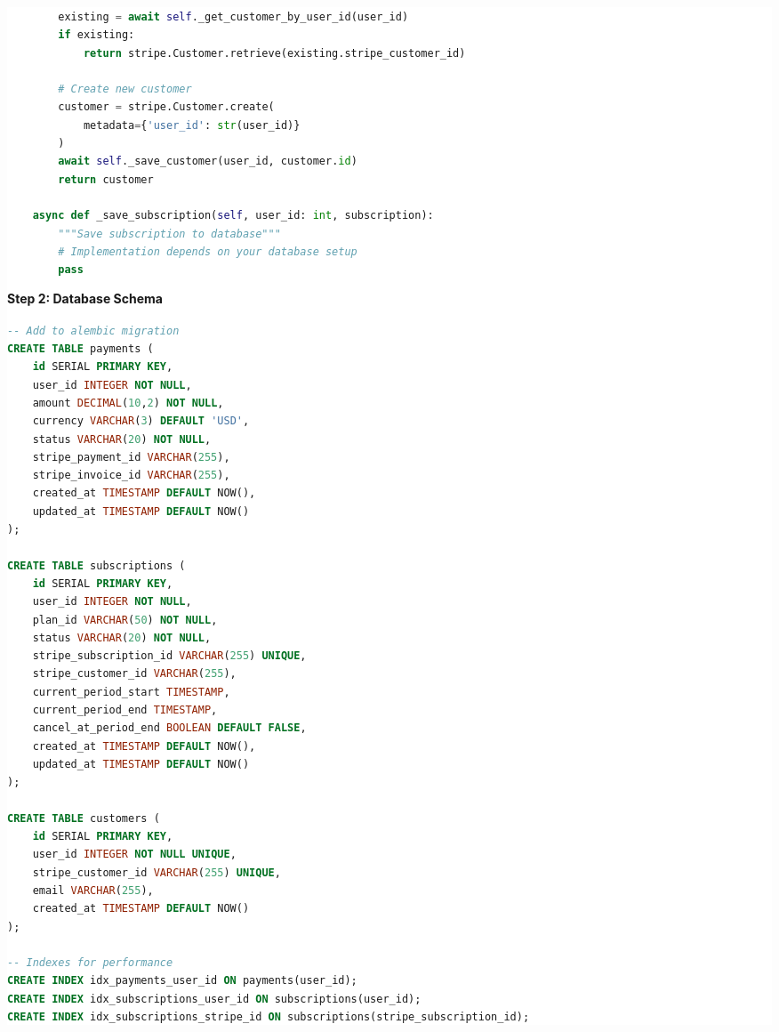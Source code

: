 ```python
        existing = await self._get_customer_by_user_id(user_id)
        if existing:
            return stripe.Customer.retrieve(existing.stripe_customer_id)

        # Create new customer
        customer = stripe.Customer.create(
            metadata={'user_id': str(user_id)}
        )
        await self._save_customer(user_id, customer.id)
        return customer

    async def _save_subscription(self, user_id: int, subscription):
        """Save subscription to database"""
        # Implementation depends on your database setup
        pass
```

**Step 2: Database Schema**
```sql
-- Add to alembic migration
CREATE TABLE payments (
    id SERIAL PRIMARY KEY,
    user_id INTEGER NOT NULL,
    amount DECIMAL(10,2) NOT NULL,
    currency VARCHAR(3) DEFAULT 'USD',
    status VARCHAR(20) NOT NULL,
    stripe_payment_id VARCHAR(255),
    stripe_invoice_id VARCHAR(255),
    created_at TIMESTAMP DEFAULT NOW(),
    updated_at TIMESTAMP DEFAULT NOW()
);

CREATE TABLE subscriptions (
    id SERIAL PRIMARY KEY,
    user_id INTEGER NOT NULL,
    plan_id VARCHAR(50) NOT NULL,
    status VARCHAR(20) NOT NULL,
    stripe_subscription_id VARCHAR(255) UNIQUE,
    stripe_customer_id VARCHAR(255),
    current_period_start TIMESTAMP,
    current_period_end TIMESTAMP,
    cancel_at_period_end BOOLEAN DEFAULT FALSE,
    created_at TIMESTAMP DEFAULT NOW(),
    updated_at TIMESTAMP DEFAULT NOW()
);

CREATE TABLE customers (
    id SERIAL PRIMARY KEY,
    user_id INTEGER NOT NULL UNIQUE,
    stripe_customer_id VARCHAR(255) UNIQUE,
    email VARCHAR(255),
    created_at TIMESTAMP DEFAULT NOW()
);

-- Indexes for performance
CREATE INDEX idx_payments_user_id ON payments(user_id);
CREATE INDEX idx_subscriptions_user_id ON subscriptions(user_id);
CREATE INDEX idx_subscriptions_stripe_id ON subscriptions(stripe_subscription_id);
```
